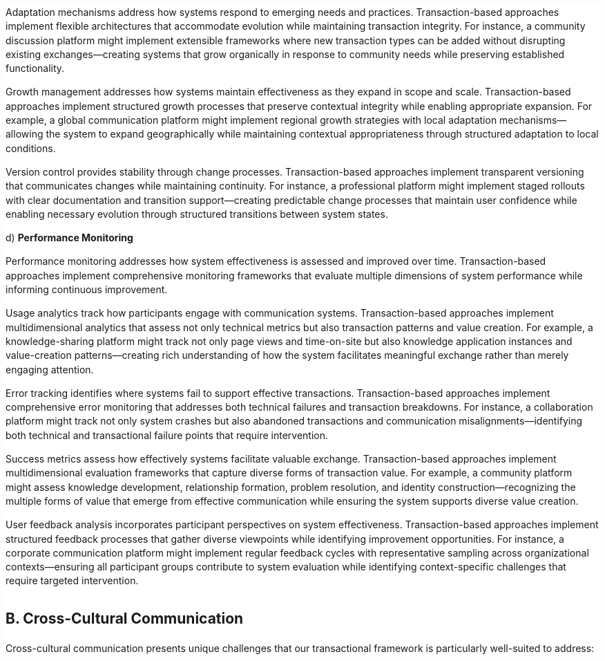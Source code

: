 Adaptation mechanisms address how systems respond to emerging needs and practices. Transaction-based approaches implement flexible architectures that accommodate evolution while maintaining transaction integrity. For instance, a community discussion platform might implement extensible frameworks where new transaction types can be added without disrupting existing exchanges—creating systems that grow organically in response to community needs while preserving established functionality.

Growth management addresses how systems maintain effectiveness as they expand in scope and scale. Transaction-based approaches implement structured growth processes that preserve contextual integrity while enabling appropriate expansion. For example, a global communication platform might implement regional growth strategies with local adaptation mechanisms—allowing the system to expand geographically while maintaining contextual appropriateness through structured adaptation to local conditions.

Version control provides stability through change processes. Transaction-based approaches implement transparent versioning that communicates changes while maintaining continuity. For instance, a professional platform might implement staged rollouts with clear documentation and transition support—creating predictable change processes that maintain user confidence while enabling necessary evolution through structured transitions between system states.

d) **Performance Monitoring**

Performance monitoring addresses how system effectiveness is assessed and improved over time. Transaction-based approaches implement comprehensive monitoring frameworks that evaluate multiple dimensions of system performance while informing continuous improvement.

Usage analytics track how participants engage with communication systems. Transaction-based approaches implement multidimensional analytics that assess not only technical metrics but also transaction patterns and value creation. For example, a knowledge-sharing platform might track not only page views and time-on-site but also knowledge application instances and value-creation patterns—creating rich understanding of how the system facilitates meaningful exchange rather than merely engaging attention.

Error tracking identifies where systems fail to support effective transactions. Transaction-based approaches implement comprehensive error monitoring that addresses both technical failures and transaction breakdowns. For instance, a collaboration platform might track not only system crashes but also abandoned transactions and communication misalignments—identifying both technical and transactional failure points that require intervention.

Success metrics assess how effectively systems facilitate valuable exchange. Transaction-based approaches implement multidimensional evaluation frameworks that capture diverse forms of transaction value. For example, a community platform might assess knowledge development, relationship formation, problem resolution, and identity construction—recognizing the multiple forms of value that emerge from effective communication while ensuring the system supports diverse value creation.

User feedback analysis incorporates participant perspectives on system effectiveness. Transaction-based approaches implement structured feedback processes that gather diverse viewpoints while identifying improvement opportunities. For instance, a corporate communication platform might implement regular feedback cycles with representative sampling across organizational contexts—ensuring all participant groups contribute to system evaluation while identifying context-specific challenges that require targeted intervention.

## B. Cross-Cultural Communication

Cross-cultural communication presents unique challenges that our transactional framework is particularly well-suited to address:
